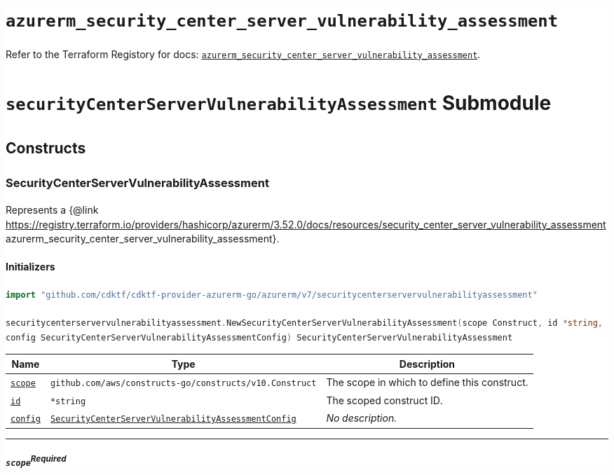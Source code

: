 # `azurerm_security_center_server_vulnerability_assessment`

Refer to the Terraform Registory for docs: [`azurerm_security_center_server_vulnerability_assessment`](https://registry.terraform.io/providers/hashicorp/azurerm/3.52.0/docs/resources/security_center_server_vulnerability_assessment).

# `securityCenterServerVulnerabilityAssessment` Submodule <a name="`securityCenterServerVulnerabilityAssessment` Submodule" id="@cdktf/provider-azurerm.securityCenterServerVulnerabilityAssessment"></a>

## Constructs <a name="Constructs" id="Constructs"></a>

### SecurityCenterServerVulnerabilityAssessment <a name="SecurityCenterServerVulnerabilityAssessment" id="@cdktf/provider-azurerm.securityCenterServerVulnerabilityAssessment.SecurityCenterServerVulnerabilityAssessment"></a>

Represents a {@link https://registry.terraform.io/providers/hashicorp/azurerm/3.52.0/docs/resources/security_center_server_vulnerability_assessment azurerm_security_center_server_vulnerability_assessment}.

#### Initializers <a name="Initializers" id="@cdktf/provider-azurerm.securityCenterServerVulnerabilityAssessment.SecurityCenterServerVulnerabilityAssessment.Initializer"></a>

```go
import "github.com/cdktf/cdktf-provider-azurerm-go/azurerm/v7/securitycenterservervulnerabilityassessment"

securitycenterservervulnerabilityassessment.NewSecurityCenterServerVulnerabilityAssessment(scope Construct, id *string, config SecurityCenterServerVulnerabilityAssessmentConfig) SecurityCenterServerVulnerabilityAssessment
```

| **Name** | **Type** | **Description** |
| --- | --- | --- |
| <code><a href="#@cdktf/provider-azurerm.securityCenterServerVulnerabilityAssessment.SecurityCenterServerVulnerabilityAssessment.Initializer.parameter.scope">scope</a></code> | <code>github.com/aws/constructs-go/constructs/v10.Construct</code> | The scope in which to define this construct. |
| <code><a href="#@cdktf/provider-azurerm.securityCenterServerVulnerabilityAssessment.SecurityCenterServerVulnerabilityAssessment.Initializer.parameter.id">id</a></code> | <code>*string</code> | The scoped construct ID. |
| <code><a href="#@cdktf/provider-azurerm.securityCenterServerVulnerabilityAssessment.SecurityCenterServerVulnerabilityAssessment.Initializer.parameter.config">config</a></code> | <code><a href="#@cdktf/provider-azurerm.securityCenterServerVulnerabilityAssessment.SecurityCenterServerVulnerabilityAssessmentConfig">SecurityCenterServerVulnerabilityAssessmentConfig</a></code> | *No description.* |

---

##### `scope`<sup>Required</sup> <a name="scope" id="@cdktf/provider-azurerm.securityCenterServerVulnerabilityAssessment.SecurityCenterServerVulnerabilityAssessment.Initializer.parameter.scope"></a>
